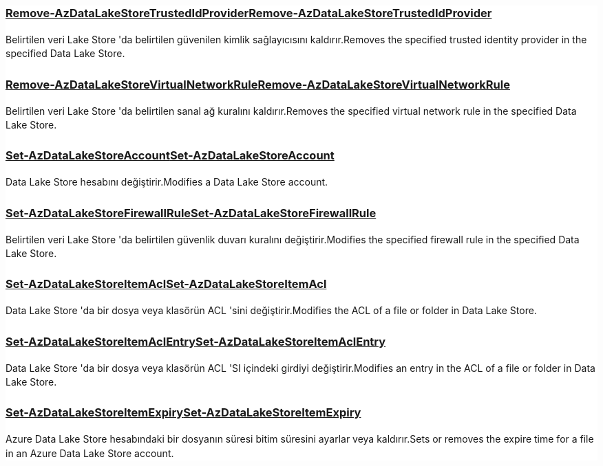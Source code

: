 ### [<span data-ttu-id="306ab-166">Remove-AzDataLakeStoreTrustedIdProvider</span><span class="sxs-lookup"><span data-stu-id="306ab-166">Remove-AzDataLakeStoreTrustedIdProvider</span></span>](Remove-AzDataLakeStoreTrustedIdProvider.md)
<span data-ttu-id="306ab-167">Belirtilen veri Lake Store 'da belirtilen güvenilen kimlik sağlayıcısını kaldırır.</span><span class="sxs-lookup"><span data-stu-id="306ab-167">Removes the specified trusted identity provider in the specified Data Lake Store.</span></span>

### [<span data-ttu-id="306ab-168">Remove-AzDataLakeStoreVirtualNetworkRule</span><span class="sxs-lookup"><span data-stu-id="306ab-168">Remove-AzDataLakeStoreVirtualNetworkRule</span></span>](Remove-AzDataLakeStoreVirtualNetworkRule.md)
<span data-ttu-id="306ab-169">Belirtilen veri Lake Store 'da belirtilen sanal ağ kuralını kaldırır.</span><span class="sxs-lookup"><span data-stu-id="306ab-169">Removes the specified virtual network rule in the specified Data Lake Store.</span></span>

### [<span data-ttu-id="306ab-170">Set-AzDataLakeStoreAccount</span><span class="sxs-lookup"><span data-stu-id="306ab-170">Set-AzDataLakeStoreAccount</span></span>](Set-AzDataLakeStoreAccount.md)
<span data-ttu-id="306ab-171">Data Lake Store hesabını değiştirir.</span><span class="sxs-lookup"><span data-stu-id="306ab-171">Modifies a Data Lake Store account.</span></span>

### [<span data-ttu-id="306ab-172">Set-AzDataLakeStoreFirewallRule</span><span class="sxs-lookup"><span data-stu-id="306ab-172">Set-AzDataLakeStoreFirewallRule</span></span>](Set-AzDataLakeStoreFirewallRule.md)
<span data-ttu-id="306ab-173">Belirtilen veri Lake Store 'da belirtilen güvenlik duvarı kuralını değiştirir.</span><span class="sxs-lookup"><span data-stu-id="306ab-173">Modifies the specified firewall rule in the specified Data Lake Store.</span></span>

### [<span data-ttu-id="306ab-174">Set-AzDataLakeStoreItemAcl</span><span class="sxs-lookup"><span data-stu-id="306ab-174">Set-AzDataLakeStoreItemAcl</span></span>](Set-AzDataLakeStoreItemAcl.md)
<span data-ttu-id="306ab-175">Data Lake Store 'da bir dosya veya klasörün ACL 'sini değiştirir.</span><span class="sxs-lookup"><span data-stu-id="306ab-175">Modifies the ACL of a file or folder in Data Lake Store.</span></span>

### [<span data-ttu-id="306ab-176">Set-AzDataLakeStoreItemAclEntry</span><span class="sxs-lookup"><span data-stu-id="306ab-176">Set-AzDataLakeStoreItemAclEntry</span></span>](Set-AzDataLakeStoreItemAclEntry.md)
<span data-ttu-id="306ab-177">Data Lake Store 'da bir dosya veya klasörün ACL 'SI içindeki girdiyi değiştirir.</span><span class="sxs-lookup"><span data-stu-id="306ab-177">Modifies an entry in the ACL of a file or folder in Data Lake Store.</span></span>

### [<span data-ttu-id="306ab-178">Set-AzDataLakeStoreItemExpiry</span><span class="sxs-lookup"><span data-stu-id="306ab-178">Set-AzDataLakeStoreItemExpiry</span></span>](Set-AzDataLakeStoreItemExpiry.md)
<span data-ttu-id="306ab-179">Azure Data Lake Store hesabındaki bir dosyanın süresi bitim süresini ayarlar veya kaldırır.</span><span class="sxs-lookup"><span data-stu-id="306ab-179">Sets or removes the expire time for a file in an Azure Data Lake Store account.</span></span>
